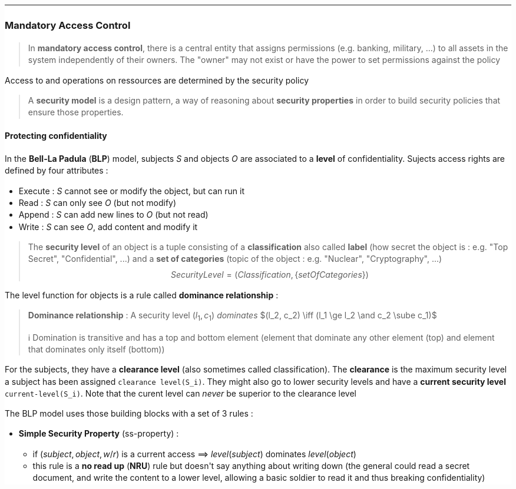 

---



### Mandatory Access Control

> In **mandatory access control**, there is a central entity that assigns permissions (e.g. banking, military, ...) to all assets in the system independently of their owners. The "owner" may not exist or have the power to set permissions against the policy

Access to and operations on ressources are determined by the security policy

> A **security model** is a design pattern, a way of reasoning about **security properties** in order to build security policies that ensure those properties.



#### Protecting confidentiality

In the **Bell-La Padula** (**BLP**) model, subjects $S$ and objects $O$ are associated to a **level** of confidentiality. Sujects access rights are defined by four attributes :

- Execute : $S$ cannot see or modify the object, but can run it
- Read : $S$ can only see $O$ (but not modify)
- Append : $S$ can add new lines to $O$ (but not read)
- Write : $S$ can see $O$, add content and modify it



> The **security level** of an object is a tuple consisting of a **classification** also called **label** (how secret the object is : e.g. "Top Secret", "Confidential", ...) and a **set of categories** (topic of the object : e.g. "Nuclear", "Cryptography", ...)
> $$
> SecurityLevel = (Classification, \{setOfCategories\})
> $$

The level function for objects is a rule called **dominance relationship** :

> **Dominance relationship** : A security level $(l_1, c_1)$ *dominates* $(l_2, c_2) \iff (l_1 \ge l_2 \and c_2 \sube c_1)$
>
> :information_source: Domination is transitive and has a top and bottom element (element that dominate any other element (top) and element that dominates only itself (bottom))

For the subjects, they have a **clearance level** (also sometimes called classification). The **clearance** is the maximum security level a subject has been assigned `clearance level(S_i)`. They might also go to lower security levels and have a **current security level** `current-level(S_i)`. Note that the curent level can *never* be superior to the clearance level



The BLP model uses those building blocks with a set of 3 rules :

- **Simple Security Property** (ss-property) :

  - if $(subject, object, w/r)$ is a current access $\implies$ $level(subject)$ dominates $level(object)$
  - this rule is a **no read up** (**NRU**) rule but doesn't say anything about writing down (the general could read a secret document, and write the content to a lower level, allowing a basic soldier to read it and thus breaking confidentiality)
